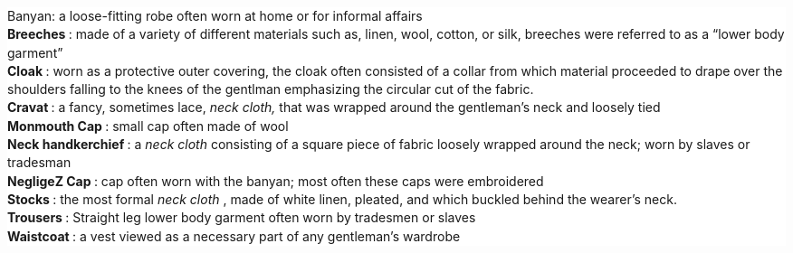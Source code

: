   <dl>
   <dt>
    Banyan: a loose-fitting robe often worn at home or for informal affairs
    <dt>
     <b>
      Breeches
     </b>
     : made of a variety of different materials such as, linen, wool, cotton, or silk, breeches were referred to as a “lower body garment”
     <dt>
      <b>
       Cloak
      </b>
      : worn as a protective outer covering, the cloak often consisted of a collar from which material proceeded to drape over the shoulders falling to the knees of the gentlman emphasizing the circular cut of the fabric.
      <dt>
       <b>
        Cravat
       </b>
       : a fancy, sometimes lace,
       <i>
        neck cloth,
       </i>
       that was wrapped around the gentleman’s neck and loosely tied
       <dt>
        <b>
         Monmouth Cap
        </b>
        : small cap often made of wool
        <dt>
         <b>
          Neck handkerchief
         </b>
         : a
         <i>
          neck cloth
         </i>
         consisting of a square piece of fabric loosely wrapped around the neck; worn by slaves or tradesman
         <dt>
          <b>
           NegligeZ Cap
          </b>
          : cap often worn with the banyan; most often these caps were embroidered
          <dt>
           <b>
            Stocks
           </b>
           : the most formal
           <i>
            neck cloth
           </i>
           , made of white linen, pleated, and which buckled behind the wearer’s neck.
           <dt>
            <b>
             Trousers
            </b>
            : Straight leg lower body garment often worn by tradesmen or slaves
            <dt>
             <b>
              Waistcoat
             </b>
             : a vest viewed as a necessary part of any gentleman’s wardrobe
             <dt>